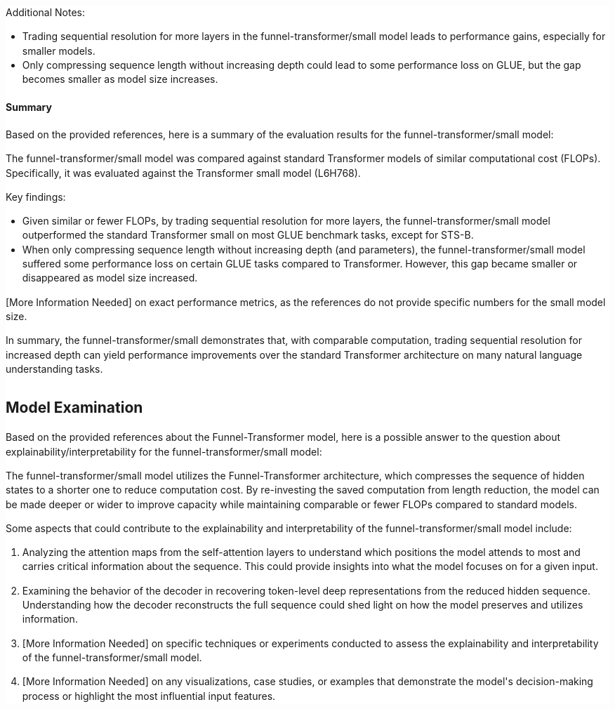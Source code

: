 Additional Notes:
- Trading sequential resolution for more layers in the funnel-transformer/small model leads to performance gains, especially for smaller models.
- Only compressing sequence length without increasing depth could lead to some performance loss on GLUE, but the gap becomes smaller as model size increases.

#### Summary

Based on the provided references, here is a summary of the evaluation results for the funnel-transformer/small model:

The funnel-transformer/small model was compared against standard Transformer models of similar computational cost (FLOPs). Specifically, it was evaluated against the Transformer small model (L6H768).

Key findings:
- Given similar or fewer FLOPs, by trading sequential resolution for more layers, the funnel-transformer/small model outperformed the standard Transformer small on most GLUE benchmark tasks, except for STS-B.
- When only compressing sequence length without increasing depth (and parameters), the funnel-transformer/small model suffered some performance loss on certain GLUE tasks compared to Transformer. However, this gap became smaller or disappeared as model size increased.

[More Information Needed] on exact performance metrics, as the references do not provide specific numbers for the small model size.

In summary, the funnel-transformer/small demonstrates that, with comparable computation, trading sequential resolution for increased depth can yield performance improvements over the standard Transformer architecture on many natural language understanding tasks.

## Model Examination

Based on the provided references about the Funnel-Transformer model, here is a possible answer to the question about explainability/interpretability for the funnel-transformer/small model:

The funnel-transformer/small model utilizes the Funnel-Transformer architecture, which compresses the sequence of hidden states to a shorter one to reduce computation cost. By re-investing the saved computation from length reduction, the model can be made deeper or wider to improve capacity while maintaining comparable or fewer FLOPs compared to standard models.

Some aspects that could contribute to the explainability and interpretability of the funnel-transformer/small model include:

1. Analyzing the attention maps from the self-attention layers to understand which positions the model attends to most and carries critical information about the sequence. This could provide insights into what the model focuses on for a given input.

2. Examining the behavior of the decoder in recovering token-level deep representations from the reduced hidden sequence. Understanding how the decoder reconstructs the full sequence could shed light on how the model preserves and utilizes information.

3. [More Information Needed] on specific techniques or experiments conducted to assess the explainability and interpretability of the funnel-transformer/small model.

4. [More Information Needed] on any visualizations, case studies, or examples that demonstrate the model's decision-making process or highlight the most influential input features.
